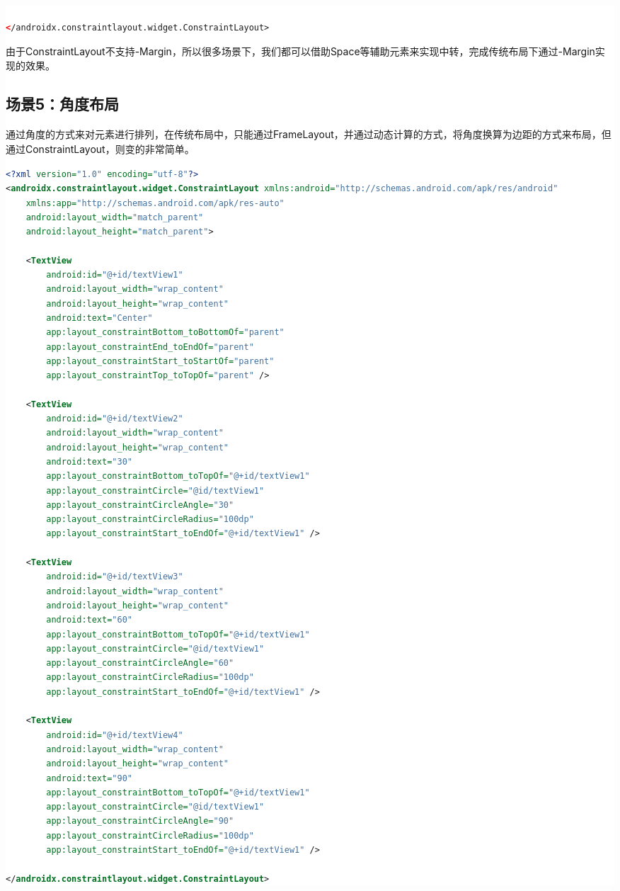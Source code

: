```xml
    
</androidx.constraintlayout.widget.ConstraintLayout>
```

由于ConstraintLayout不支持-Margin，所以很多场景下，我们都可以借助Space等辅助元素来实现中转，完成传统布局下通过-Margin实现的效果。

## 场景5：角度布局

通过角度的方式来对元素进行排列，在传统布局中，只能通过FrameLayout，并通过动态计算的方式，将角度换算为边距的方式来布局，但通过ConstraintLayout，则变的非常简单。

```xml
<?xml version="1.0" encoding="utf-8"?>
<androidx.constraintlayout.widget.ConstraintLayout xmlns:android="http://schemas.android.com/apk/res/android"
    xmlns:app="http://schemas.android.com/apk/res-auto"
    android:layout_width="match_parent"
    android:layout_height="match_parent">

    <TextView
        android:id="@+id/textView1"
        android:layout_width="wrap_content"
        android:layout_height="wrap_content"
        android:text="Center"
        app:layout_constraintBottom_toBottomOf="parent"
        app:layout_constraintEnd_toEndOf="parent"
        app:layout_constraintStart_toStartOf="parent"
        app:layout_constraintTop_toTopOf="parent" />

    <TextView
        android:id="@+id/textView2"
        android:layout_width="wrap_content"
        android:layout_height="wrap_content"
        android:text="30"
        app:layout_constraintBottom_toTopOf="@+id/textView1"
        app:layout_constraintCircle="@id/textView1"
        app:layout_constraintCircleAngle="30"
        app:layout_constraintCircleRadius="100dp"
        app:layout_constraintStart_toEndOf="@+id/textView1" />

    <TextView
        android:id="@+id/textView3"
        android:layout_width="wrap_content"
        android:layout_height="wrap_content"
        android:text="60"
        app:layout_constraintBottom_toTopOf="@+id/textView1"
        app:layout_constraintCircle="@id/textView1"
        app:layout_constraintCircleAngle="60"
        app:layout_constraintCircleRadius="100dp"
        app:layout_constraintStart_toEndOf="@+id/textView1" />

    <TextView
        android:id="@+id/textView4"
        android:layout_width="wrap_content"
        android:layout_height="wrap_content"
        android:text="90"
        app:layout_constraintBottom_toTopOf="@+id/textView1"
        app:layout_constraintCircle="@id/textView1"
        app:layout_constraintCircleAngle="90"
        app:layout_constraintCircleRadius="100dp"
        app:layout_constraintStart_toEndOf="@+id/textView1" />

</androidx.constraintlayout.widget.ConstraintLayout>
```
